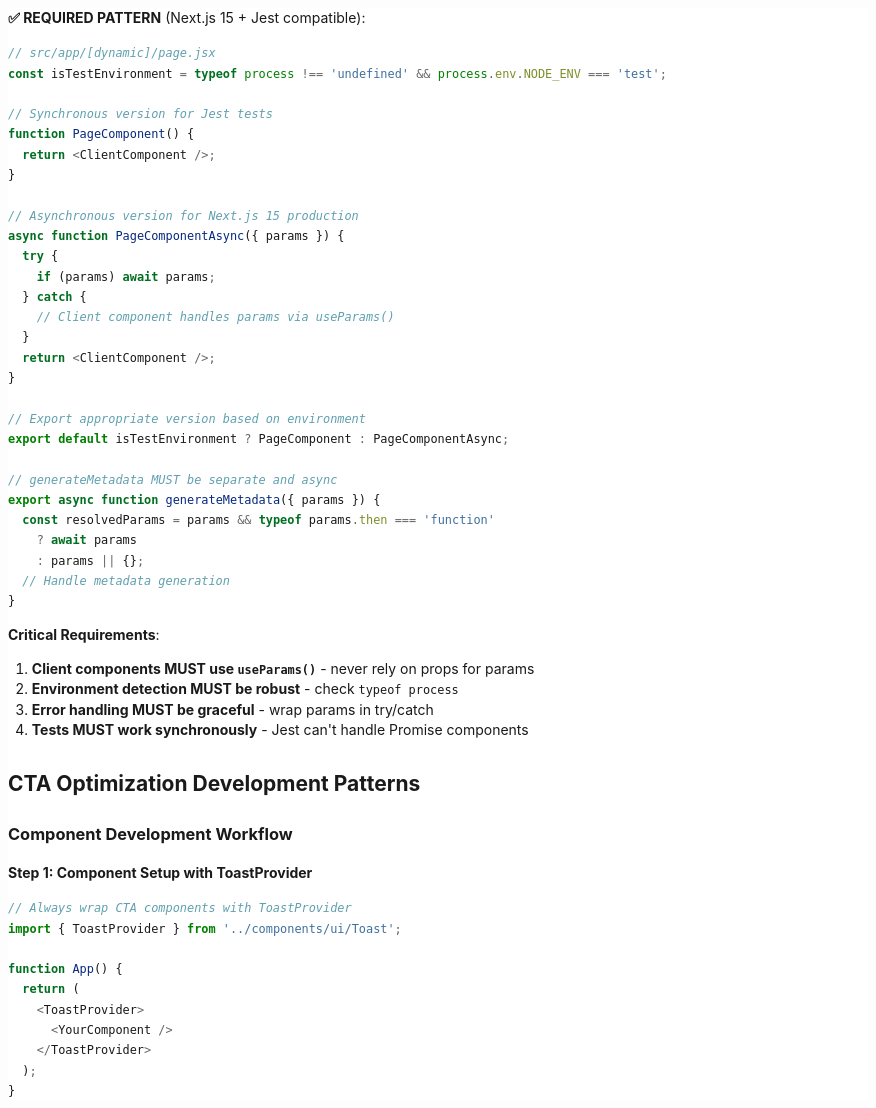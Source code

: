 **✅ REQUIRED PATTERN** (Next.js 15 + Jest compatible):
```javascript
// src/app/[dynamic]/page.jsx
const isTestEnvironment = typeof process !== 'undefined' && process.env.NODE_ENV === 'test';

// Synchronous version for Jest tests
function PageComponent() {
  return <ClientComponent />;
}

// Asynchronous version for Next.js 15 production
async function PageComponentAsync({ params }) {
  try {
    if (params) await params;
  } catch {
    // Client component handles params via useParams()
  }
  return <ClientComponent />;
}

// Export appropriate version based on environment
export default isTestEnvironment ? PageComponent : PageComponentAsync;

// generateMetadata MUST be separate and async
export async function generateMetadata({ params }) {
  const resolvedParams = params && typeof params.then === 'function' 
    ? await params 
    : params || {};
  // Handle metadata generation
}
```

**Critical Requirements**:
1. **Client components MUST use `useParams()`** - never rely on props for params
2. **Environment detection MUST be robust** - check `typeof process`
3. **Error handling MUST be graceful** - wrap params in try/catch
4. **Tests MUST work synchronously** - Jest can't handle Promise components

## CTA Optimization Development Patterns

### Component Development Workflow

**Step 1: Component Setup with ToastProvider**
```javascript
// Always wrap CTA components with ToastProvider
import { ToastProvider } from '../components/ui/Toast';

function App() {
  return (
    <ToastProvider>
      <YourComponent />
    </ToastProvider>
  );
}
```
